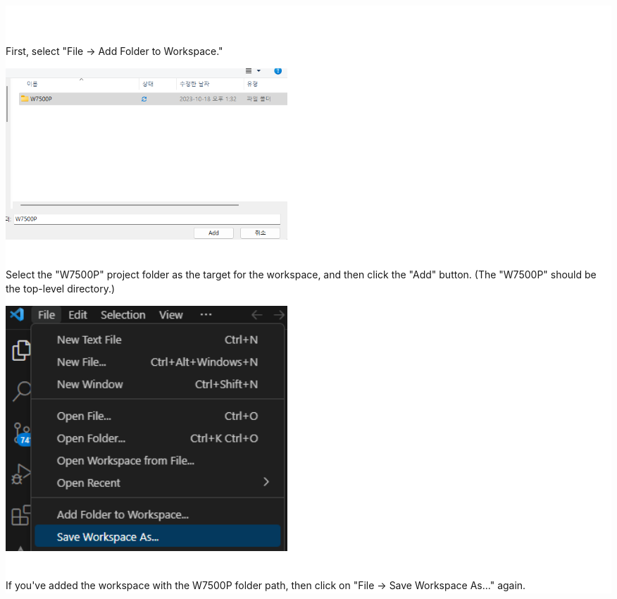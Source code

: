   <br />
  <br />

First, select "File -> Add Folder to Workspace."

<img src="/img/osh/surf5/vsset23.png" width="400" />


  <br />
  <br />

Select the "W7500P" project folder as the target for the workspace, and then click the "Add" button.
(The "W7500P" should be the top-level directory.)

<img src="/img/osh/surf5/vsset24.png" width="400" />

  <br />
  <br />

If you've added the workspace with the W7500P folder path, then click on "File -> Save Workspace As..." again.
